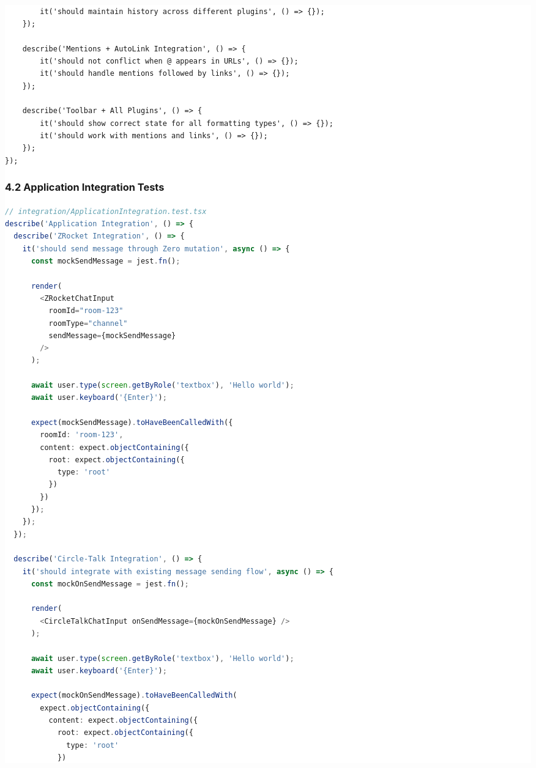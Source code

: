 ```
        it('should maintain history across different plugins', () => {});
    });

    describe('Mentions + AutoLink Integration', () => {
        it('should not conflict when @ appears in URLs', () => {});
        it('should handle mentions followed by links', () => {});
    });

    describe('Toolbar + All Plugins', () => {
        it('should show correct state for all formatting types', () => {});
        it('should work with mentions and links', () => {});
    });
});
```

### 4.2 Application Integration Tests

```typescript
// integration/ApplicationIntegration.test.tsx
describe('Application Integration', () => {
  describe('ZRocket Integration', () => {
    it('should send message through Zero mutation', async () => {
      const mockSendMessage = jest.fn();

      render(
        <ZRocketChatInput
          roomId="room-123"
          roomType="channel"
          sendMessage={mockSendMessage}
        />
      );

      await user.type(screen.getByRole('textbox'), 'Hello world');
      await user.keyboard('{Enter}');

      expect(mockSendMessage).toHaveBeenCalledWith({
        roomId: 'room-123',
        content: expect.objectContaining({
          root: expect.objectContaining({
            type: 'root'
          })
        })
      });
    });
  });

  describe('Circle-Talk Integration', () => {
    it('should integrate with existing message sending flow', async () => {
      const mockOnSendMessage = jest.fn();

      render(
        <CircleTalkChatInput onSendMessage={mockOnSendMessage} />
      );

      await user.type(screen.getByRole('textbox'), 'Hello world');
      await user.keyboard('{Enter}');

      expect(mockOnSendMessage).toHaveBeenCalledWith(
        expect.objectContaining({
          content: expect.objectContaining({
            root: expect.objectContaining({
              type: 'root'
            })
```